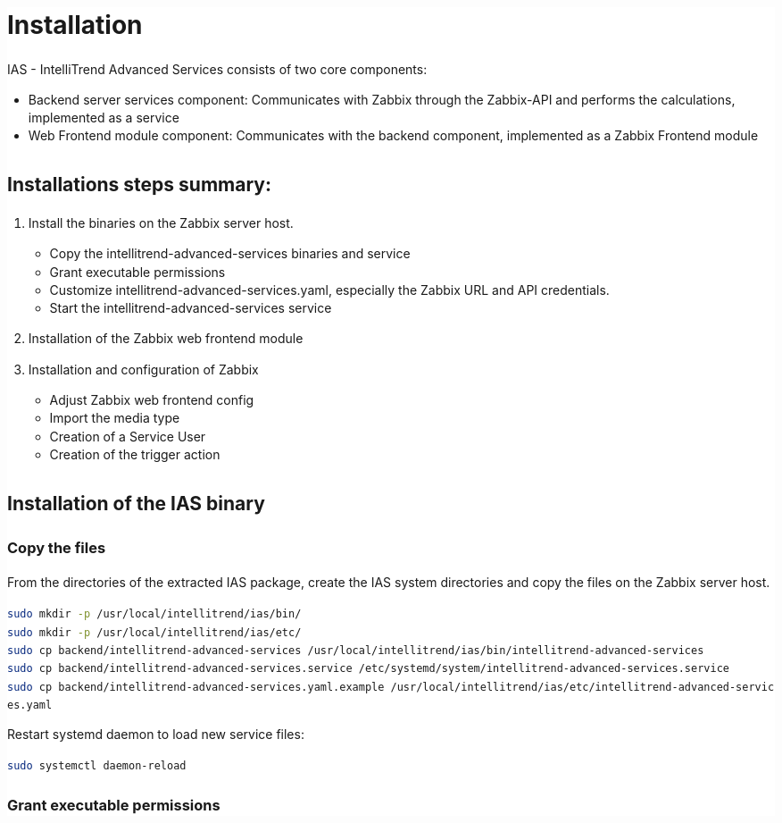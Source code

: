 

# Installation

IAS - IntelliTrend Advanced Services consists of two core components:

- Backend server services component: Communicates with Zabbix through the Zabbix-API and performs the calculations, implemented as a service
- Web Frontend module component: Communicates with the backend component, implemented as a Zabbix Frontend module



## Installations steps summary:

1. Install the binaries on the Zabbix server host.

    - Copy the intellitrend-advanced-services binaries and service
    - Grant executable permissions
    - Customize intellitrend-advanced-services.yaml, especially the Zabbix URL and API credentials.
    - Start the intellitrend-advanced-services service

1. Installation of the Zabbix web frontend module
1. Installation and configuration of Zabbix

    - Adjust Zabbix web frontend config
    - Import the media type
    - Creation of a Service User
    - Creation of the trigger action

## Installation of the IAS binary

### Copy the files

From the directories of the extracted IAS package, create the IAS system directories and copy the files on the Zabbix server host.

```bash
sudo mkdir -p /usr/local/intellitrend/ias/bin/
sudo mkdir -p /usr/local/intellitrend/ias/etc/
sudo cp backend/intellitrend-advanced-services /usr/local/intellitrend/ias/bin/intellitrend-advanced-services
sudo cp backend/intellitrend-advanced-services.service /etc/systemd/system/intellitrend-advanced-services.service
sudo cp backend/intellitrend-advanced-services.yaml.example /usr/local/intellitrend/ias/etc/intellitrend-advanced-services.yaml
```

Restart systemd daemon to load new service files:

```bash
sudo systemctl daemon-reload
```

### Grant executable permissions
